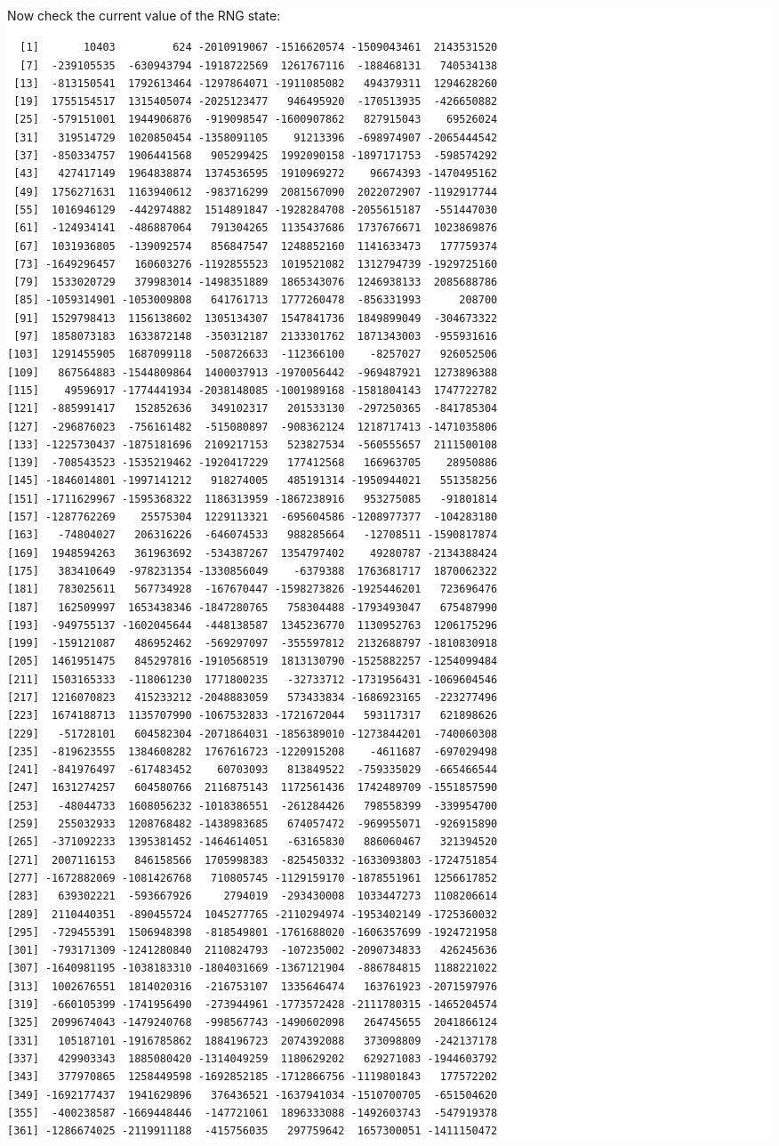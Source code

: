 Now check the current value of the RNG state:

```
  [1]       10403         624 -2010919067 -1516620574 -1509043461  2143531520
  [7]  -239105535  -630943794 -1918722569  1261767116  -188468131   740534138
 [13]  -813150541  1792613464 -1297864071 -1911085082   494379311  1294628260
 [19]  1755154517  1315405074 -2025123477   946495920  -170513935  -426650882
 [25]  -579151001  1944906876  -919098547 -1600907862   827915043    69526024
 [31]   319514729  1020850454 -1358091105    91213396  -698974907 -2065444542
 [37]  -850334757  1906441568   905299425  1992090158 -1897171753  -598574292
 [43]   427417149  1964838874  1374536595  1910969272    96674393 -1470495162
 [49]  1756271631  1163940612  -983716299  2081567090  2022072907 -1192917744
 [55]  1016946129  -442974882  1514891847 -1928284708 -2055615187  -551447030
 [61]  -124934141  -486887064   791304265  1135437686  1737676671  1023869876
 [67]  1031936805  -139092574   856847547  1248852160  1141633473   177759374
 [73] -1649296457   160603276 -1192855523  1019521082  1312794739 -1929725160
 [79]  1533020729   379983014 -1498351889  1865343076  1246938133  2085688786
 [85] -1059314901 -1053009808   641761713  1777260478  -856331993      208700
 [91]  1529798413  1156138602  1305134307  1547841736  1849899049  -304673322
 [97]  1858073183  1633872148  -350312187  2133301762  1871343003  -955931616
[103]  1291455905  1687099118  -508726633  -112366100    -8257027   926052506
[109]   867564883 -1544809864  1400037913 -1970056442  -969487921  1273896388
[115]    49596917 -1774441934 -2038148085 -1001989168 -1581804143  1747722782
[121]  -885991417   152852636   349102317   201533130  -297250365  -841785304
[127]  -296876023  -756161482  -515080897  -908362124  1218717413 -1471035806
[133] -1225730437 -1875181696  2109217153   523827534  -560555657  2111500108
[139]  -708543523 -1535219462 -1920417229   177412568   166963705    28950886
[145] -1846014801 -1997141212   918274005   485191314 -1950944021   551358256
[151] -1711629967 -1595368322  1186313959 -1867238916   953275085   -91801814
[157] -1287762269    25575304  1229113321  -695604586 -1208977377  -104283180
[163]   -74804027   206316226  -646074533   988285664   -12708511 -1590817874
[169]  1948594263   361963692  -534387267  1354797402    49280787 -2134388424
[175]   383410649  -978231354 -1330856049    -6379388  1763681717  1870062322
[181]   783025611   567734928  -167670447 -1598273826 -1925446201   723696476
[187]   162509997  1653438346 -1847280765   758304488 -1793493047   675487990
[193]  -949755137 -1602045644  -448138587  1345236770  1130952763  1206175296
[199]  -159121087   486952462  -569297097  -355597812  2132688797 -1810830918
[205]  1461951475   845297816 -1910568519  1813130790 -1525882257 -1254099484
[211]  1503165333  -118061230  1771800235   -32733712 -1731956431 -1069604546
[217]  1216070823   415233212 -2048883059   573433834 -1686923165  -223277496
[223]  1674188713  1135707990 -1067532833 -1721672044   593117317   621898626
[229]   -51728101   604582304 -2071864031 -1856389010 -1273844201  -740060308
[235]  -819623555  1384608282  1767616723 -1220915208    -4611687  -697029498
[241]  -841976497  -617483452    60703093   813849522  -759335029  -665466544
[247]  1631274257   604580766  2116875143  1172561436  1742489709 -1551857590
[253]   -48044733  1608056232 -1018386551  -261284426   798558399  -339954700
[259]   255032933  1208768482 -1438983685   674057472  -969955071  -926915890
[265]  -371092233  1395381452 -1464614051   -63165830   886060467   321394520
[271]  2007116153   846158566  1705998383  -825450332 -1633093803 -1724751854
[277] -1672882069 -1081426768   710805745 -1129159170 -1878551961  1256617852
[283]   639302221  -593667926     2794019  -293430008  1033447273  1108206614
[289]  2110440351  -890455724  1045277765 -2110294974 -1953402149 -1725360032
[295]  -729455391  1506948398  -818549801 -1761688020 -1606357699 -1924721958
[301]  -793171309 -1241280840  2110824793  -107235002 -2090734833   426245636
[307] -1640981195 -1038183310 -1804031669 -1367121904  -886784815  1188221022
[313]  1002676551  1814020316  -216753107  1335646474   163761923 -2071597976
[319]  -660105399 -1741956490  -273944961 -1773572428 -2111780315 -1465204574
[325]  2099674043 -1479240768  -998567743 -1490602098   264745655  2041866124
[331]   105187101 -1916785862  1884196723  2074392088   373098809  -242137178
[337]   429903343  1885080420 -1314049259  1180629202   629271083 -1944603792
[343]   377970865  1258449598 -1692852185 -1712866756 -1119801843   177572202
[349] -1692177437  1941629896   376436521 -1637941034 -1510700705  -651504620
[355]  -400238587 -1669448446  -147721061  1896333088 -1492603743  -547919378
[361] -1286674025 -2119911188  -415756035   297759642  1657300051 -1411150472
```
